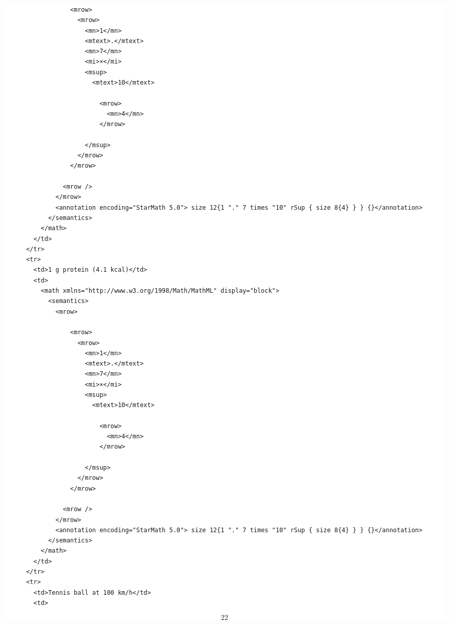                       <mrow>
                        <mrow>
                          <mn>1</mn>
                          <mtext>.</mtext>
                          <mn>7</mn>
                          <mi>×</mi>
                          <msup>
                            <mtext>10</mtext>
                            
                              <mrow>
                                <mn>4</mn>
                              </mrow>
                            
                          </msup>
                        </mrow>
                      </mrow>
                    
                    <mrow />
                  </mrow>
                  <annotation encoding="StarMath 5.0"> size 12{1 "." 7 times "10" rSup { size 8{4} } } {}</annotation>
                </semantics>
              </math> 
            </td>
          </tr>
          <tr>
            <td>1 g protein (4.1 kcal)</td>
            <td>
              <math xmlns="http://www.w3.org/1998/Math/MathML" display="block">
                <semantics>
                  <mrow>
                    
                      <mrow>
                        <mrow>
                          <mn>1</mn>
                          <mtext>.</mtext>
                          <mn>7</mn>
                          <mi>×</mi>
                          <msup>
                            <mtext>10</mtext>
                            
                              <mrow>
                                <mn>4</mn>
                              </mrow>
                            
                          </msup>
                        </mrow>
                      </mrow>
                    
                    <mrow />
                  </mrow>
                  <annotation encoding="StarMath 5.0"> size 12{1 "." 7 times "10" rSup { size 8{4} } } {}</annotation>
                </semantics>
              </math> 
            </td>
          </tr>
          <tr>
            <td>Tennis ball at 100 km/h</td>
            <td>
<math xmlns="http://www.w3.org/1998/Math/MathML" display="block">
<mtext>22</mtext>
 </math>
</td>
          </tr>
          <tr>